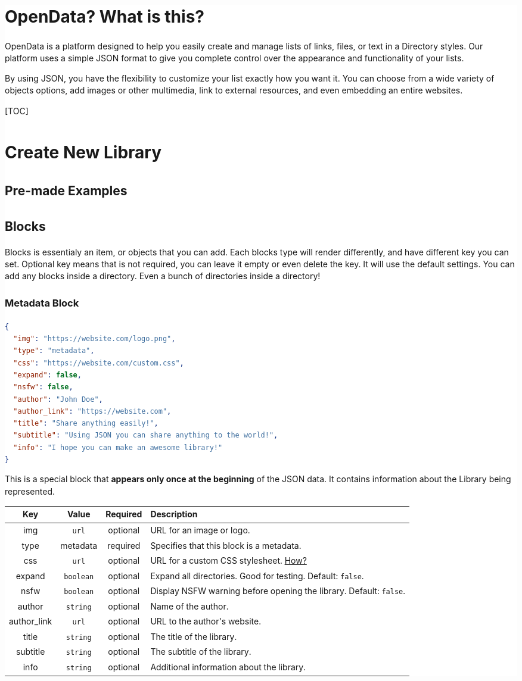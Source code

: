# OpenData? What is this?
OpenData is a platform designed to help you easily create and manage lists of links, files, or text in a Directory styles. Our platform uses a simple JSON format to give you complete control over the appearance and functionality of your lists. 

By using JSON, you have the flexibility to customize your list exactly how you want it. You can choose from a wide variety of objects options, add images or other multimedia, link to external resources, and even embedding an entire websites.

[TOC]

# Create New Library
## Pre-made Examples

## Blocks
Blocks is essentialy an item, or objects that you can add. 
Each blocks type will render differently, and have different key you can set.
Optional key means that is not required, you can leave it empty or even delete the key. It will use the default settings.
You can add any blocks inside a directory. Even a bunch of directories inside a directory!

### Metadata Block
```json
{
  "img": "https://website.com/logo.png",
  "type": "metadata",
  "css": "https://website.com/custom.css",
  "expand": false,
  "nsfw": false,
  "author": "John Doe",
  "author_link": "https://website.com",
  "title": "Share anything easily!",
  "subtitle": "Using JSON you can share anything to the world!",
  "info": "I hope you can make an awesome library!"
}
```
This is a special block that **appears only once at the beginning** of the JSON data. It contains information about the Library being represented.

Key | Value | Required | Description
:------: | :------: | :------: | :------
img | `url` | optional | URL for an image or logo. 
type | metadata | required | Specifies that this block is a metadata.
css | `url` | optional | URL for a custom CSS stylesheet.  [How?](#custom-css)
expand | `boolean` | optional | Expand all directories. Good for testing. Default: `false`.
nsfw | `boolean` | optional | Display NSFW warning before opening the library. Default: `false`.
author | `string` | optional | Name of the author. 
author_link | `url` | optional | URL to the author's website. 
title | `string` | optional | The title of the library. 
subtitle | `string` | optional | The subtitle of the library. 
info | `string` | optional | Additional information about the library. 
